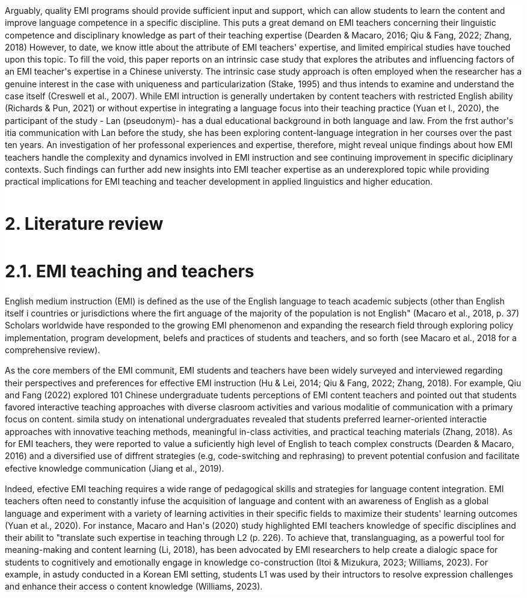 Arguably, quality EMI programs should provide sufficient input and support, which can allow students to learn the content and improve language competence in a specific discipline. This puts a great demand on EMI teachers concerning their linguistic competence and disciplinary knowledge as part of their teaching expertise (Dearden & Macaro, 2016; Qiu & Fang, 2022; Zhang, 2018) However, to date, we know ittle about the attribute of EMI teachers' expertise, and limited empirical studies have touched upon this topic. To fill the void, this paper reports on an intrinsic case study that explores the atributes and influencing factors of an EMI teacher's expertise in a Chinese universty. The intrinsic case study approach is often employed when the researcher has a genuine interest in the case with uniqueness and particularization (Stake, 1995) and thus intends to examine and understand the case itself (Creswell et al., 2007). While EMI intruction is generally undertaken by content teachers with restricted English ability (Richards & Pun, 2021) or without expertise in integrating a language focus into their teaching practice (Yuan et l., 2020), the participant of the study - Lan (pseudonym)- has a dual educational background in both language and law. From the frst author's itia communication with Lan before the study, she has been exploring content-language integration in her courses over the past ten years. An investigation of her professonal experiences and expertise, therefore, might reveal unique findings about how EMI teachers handle the complexity and dynamics involved in EMI instruction and see continuing improvement in specific diciplinary contexts. Such findings can further add new insights into EMI teacher expertise as an underexplored topic while providing practical implications for EMI teaching and teacher development in applied linguistics and higher education.

# 2. Literature review

# 2.1. EMI teaching and teachers

English medium instruction (EMI) is defined as the use of the English language to teach academic subjects (other than English itself i countries or jurisdictions where the firt anguage of the majority of the population is not English" (Macaro et al., 2018, p. 37) Scholars worldwide have responded to the growing EMI phenomenon and expanding the research field through exploring policy implementation, program development, belefs and practices of students and teachers, and so forth (see Macaro et al., 2018 for a comprehensive review).

As the core members of the EMI communit, EMI students and teachers have been widely surveyed and interviewed regarding their perspectives and preferences for effective EMI instruction (Hu & Lei, 2014; Qiu & Fang, 2022; Zhang, 2018). For example, Qiu and Fang (2022) explored 101 Chinese undergraduate tudents perceptions of EMI content teachers and pointed out that students favored interactive teaching approaches with diverse clasroom activities and various modalitie of communication with a primary focus on content. simila study on intenational undergraduates revealed that students preferred learner-oriented interactie approaches with innovative teaching methods, meaningful in-class activities, and practical teaching materials (Zhang, 2018). As for EMI teachers, they were reported to value a suficiently high level of English to teach complex constructs (Dearden & Macaro, 2016) and a diversified use of diffrent strategies (e.g, code-switching and rephrasing) to prevent potential confusion and facilitate efective knowledge communication (Jiang et al., 2019).

Indeed, efective EMI teaching requires a wide range of pedagogical skills and strategies for language content integration. EMI teachers often need to constantly infuse the acquisition of language and content with an awareness of English as a global language and experiment with a variety of learning activities in their specific fields to maximize their students' learning outcomes (Yuan et al., 2020). For instance, Macaro and Han's (2020) study highlighted EMI teachers knowledge of specific disciplines and their abilit to "translate such expertise in teaching through L2 (p. 226). To achieve that, translanguaging, as a powerful tool for meaning-making and content learning (Li, 2018), has been advocated by EMI researchers to help create a dialogic space for students to cognitively and emotionally engage in knowledge co-construction (Itoi & Mizukura, 2023; Williams, 2023). For example, in astudy conducted in a Korean EMI setting, students L1 was used by their intructors to resolve expression challenges and enhance their access o content knowledge (Williams, 2023).
